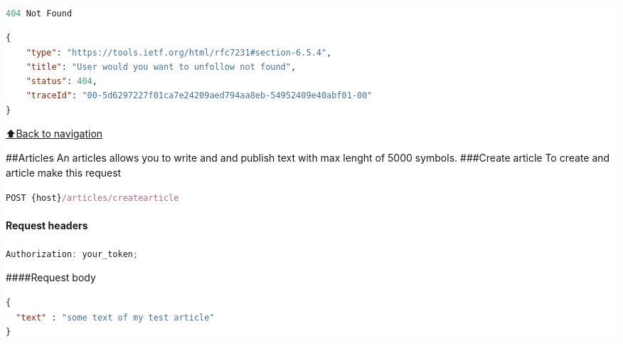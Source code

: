 ```js
404 Not Found
```

```json
{
    "type": "https://tools.ietf.org/html/rfc7231#section-6.5.4",
    "title": "User would you want to unfollow not found",
    "status": 404,
    "traceId": "00-5d6297227f01ca7e24209aed794aa8eb-54952409e40abf01-00"
}
```
[⬆Back to navigation](#it-story-api)

##Articles
An articles allows you to write and and publish text
with max lenght of 5000 symbols.
###Create article
To create and article make this request
```js
POST {host}/articles/createarticle
```
#### Request headers

```js
Authorization: your_token;
```
####Request body
```json
{
  "text" : "some text of my test article"
}
```




